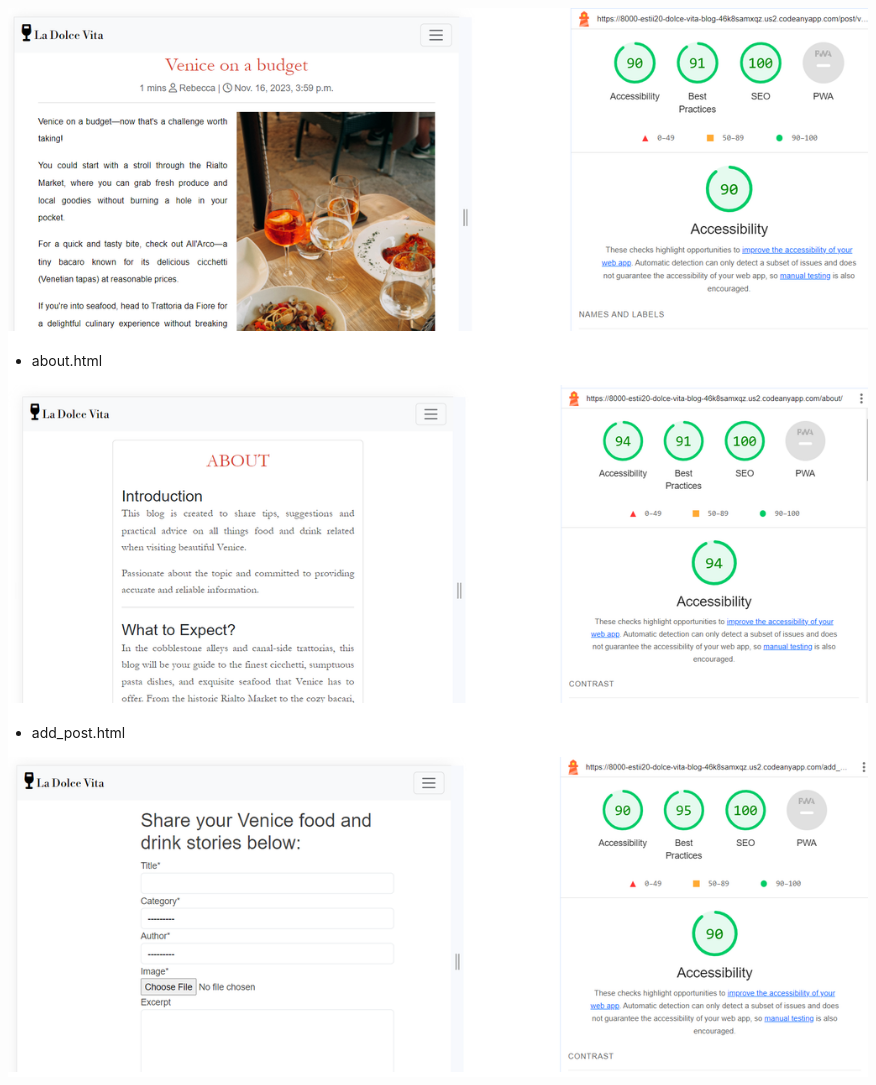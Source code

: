 ![Dolce Vita Venice Blog Website](documentation/testing/lighthouse_post_detail.png "Dolce Vita Blog website validator test")

- about.html

![Dolce Vita Venice Blog Website](documentation/testing/lighthouse_about.png "Dolce Vita Blog website validator test")

- add_post.html

![Dolce Vita Venice Blog Website](documentation/testing/lighthouse_add_post.png "Dolce Vita Blog website validator test")
